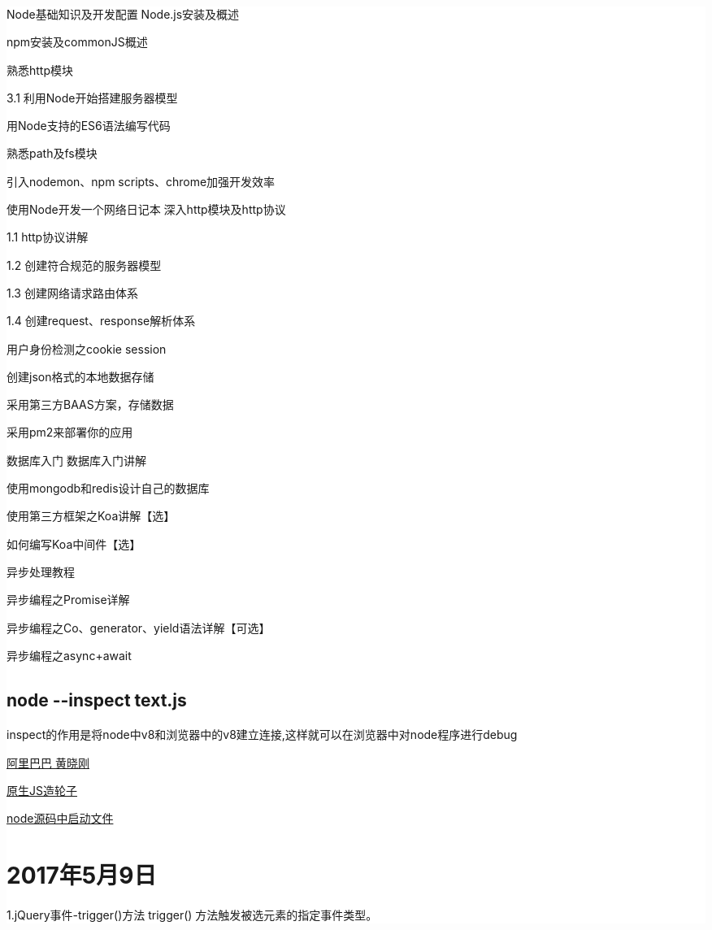Node基础知识及开发配置
Node.js安装及概述

npm安装及commonJS概述

熟悉http模块

3.1 利用Node开始搭建服务器模型

用Node支持的ES6语法编写代码

熟悉path及fs模块

引入nodemon、npm scripts、chrome加强开发效率

使用Node开发一个网络日记本
深入http模块及http协议

1.1 http协议讲解

1.2 创建符合规范的服务器模型

1.3 创建网络请求路由体系

1.4 创建request、response解析体系

用户身份检测之cookie session

创建json格式的本地数据存储

采用第三方BAAS方案，存储数据

采用pm2来部署你的应用

数据库入门
数据库入门讲解

使用mongodb和redis设计自己的数据库

使用第三方框架之Koa讲解【选】

如何编写Koa中间件【选】

异步处理教程

异步编程之Promise详解

异步编程之Co、generator、yield语法详解【可选】

异步编程之async+await


## node --inspect text.js 
inspect的作用是将node中v8和浏览器中的v8建立连接,这样就可以在浏览器中对node程序进行debug

[阿里巴巴 黄晓刚](https://github.com/slashhuang)

[原生JS造轮子](https://frankfang.github.io/wheels/)

[node源码中启动文件](https://github.com/nodejs/node/blob/master/lib/internal/bootstrap_node.js)
              
              

# 2017年5月9日
1.jQuery事件-trigger()方法
  trigger() 方法触发被选元素的指定事件类型。
  